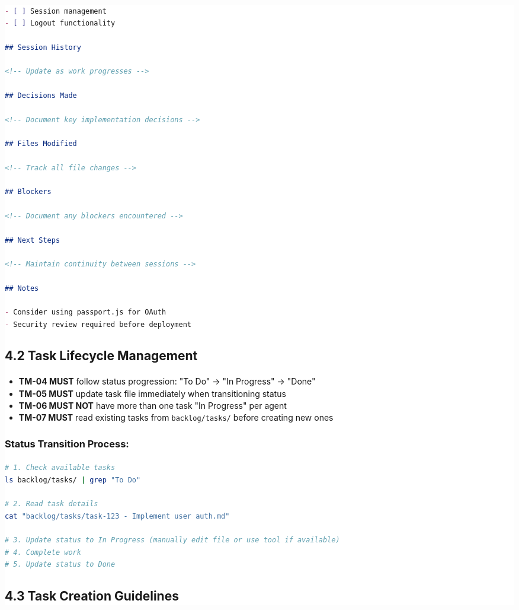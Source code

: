 ```markdown
- [ ] Session management
- [ ] Logout functionality

## Session History

<!-- Update as work progresses -->

## Decisions Made

<!-- Document key implementation decisions -->

## Files Modified

<!-- Track all file changes -->

## Blockers

<!-- Document any blockers encountered -->

## Next Steps

<!-- Maintain continuity between sessions -->

## Notes

- Consider using passport.js for OAuth
- Security review required before deployment
```

## 4.2 Task Lifecycle Management

- **TM-04 MUST** follow status progression: "To Do" → "In Progress" → "Done"
- **TM-05 MUST** update task file immediately when transitioning status
- **TM-06 MUST NOT** have more than one task "In Progress" per agent
- **TM-07 MUST** read existing tasks from `backlog/tasks/` before creating new ones

### Status Transition Process:

```bash
# 1. Check available tasks
ls backlog/tasks/ | grep "To Do"

# 2. Read task details
cat "backlog/tasks/task-123 - Implement user auth.md"

# 3. Update status to In Progress (manually edit file or use tool if available)
# 4. Complete work
# 5. Update status to Done
```

## 4.3 Task Creation Guidelines
